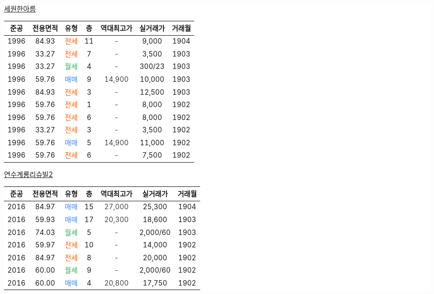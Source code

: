 
<script async src="//pagead2.googlesyndication.com/pagead/js/adsbygoogle.js"></script>

<ins class="adsbygoogle"
     style="display:block"
     data-ad-client="ca-pub-2446590836940007"
     data-ad-slot="1659523306"
     data-ad-format="auto"
     data-full-width-responsive="true"></ins>
<script>
(adsbygoogle = window.adsbygoogle || []).push({});
</script>


[세원한아름](https://search.naver.com/search.naver?query=%EC%B6%A9%EC%B2%AD%EB%B6%81%EB%8F%84+%EC%B6%A9%EC%A3%BC%EC%8B%9C+%EC%97%B0%EC%88%98%EB%8F%99+%EC%84%B8%EC%9B%90%ED%95%9C%EC%95%84%EB%A6%84)

|준공|전용면적|유형|층|역대최고가|실거래가|거래월|
|:---:|:---:|:---:|:---:|:---:|:---:|:---:|
|1996|84.93|<span style="color:#ff5a00">전세</span>|11|<span style="color:#444444">-</span>|9,000|1904|
|1996|33.27|<span style="color:#ff5a00">전세</span>|7|<span style="color:#444444">-</span>|3,500|1903|
|1996|33.27|<span style="color:#34a853">월세</span>|4|<span style="color:#444444">-</span>|300/23|1903|
|1996|59.76|<span style="color:#4285f3">매매</span>|9|<span style="color:#444444">14,900</span>|10,000|1903|
|1996|84.93|<span style="color:#ff5a00">전세</span>|3|<span style="color:#444444">-</span>|12,500|1903|
|1996|59.76|<span style="color:#ff5a00">전세</span>|1|<span style="color:#444444">-</span>|8,000|1902|
|1996|59.76|<span style="color:#ff5a00">전세</span>|6|<span style="color:#444444">-</span>|8,000|1902|
|1996|33.27|<span style="color:#ff5a00">전세</span>|3|<span style="color:#444444">-</span>|3,500|1902|
|1996|59.76|<span style="color:#4285f3">매매</span>|5|<span style="color:#444444">14,900</span>|11,000|1902|
|1996|59.76|<span style="color:#ff5a00">전세</span>|6|<span style="color:#444444">-</span>|7,500|1902|

[연수계룡리슈빌2](https://search.naver.com/search.naver?query=%EC%B6%A9%EC%B2%AD%EB%B6%81%EB%8F%84+%EC%B6%A9%EC%A3%BC%EC%8B%9C+%EC%97%B0%EC%88%98%EB%8F%99+%EC%97%B0%EC%88%98%EA%B3%84%EB%A3%A1%EB%A6%AC%EC%8A%88%EB%B9%8C2)

|준공|전용면적|유형|층|역대최고가|실거래가|거래월|
|:---:|:---:|:---:|:---:|:---:|:---:|:---:|
|2016|84.97|<span style="color:#4285f3">매매</span>|15|<span style="color:#444444">27,000</span>|25,300|1904|
|2016|59.93|<span style="color:#4285f3">매매</span>|17|<span style="color:#444444">20,300</span>|18,600|1903|
|2016|74.03|<span style="color:#34a853">월세</span>|5|<span style="color:#444444">-</span>|2,000/60|1903|
|2016|59.97|<span style="color:#ff5a00">전세</span>|10|<span style="color:#444444">-</span>|14,000|1902|
|2016|84.97|<span style="color:#ff5a00">전세</span>|8|<span style="color:#444444">-</span>|20,000|1902|
|2016|60.00|<span style="color:#34a853">월세</span>|9|<span style="color:#444444">-</span>|2,000/60|1902|
|2016|60.00|<span style="color:#4285f3">매매</span>|4|<span style="color:#444444">20,800</span>|17,750|1902|
